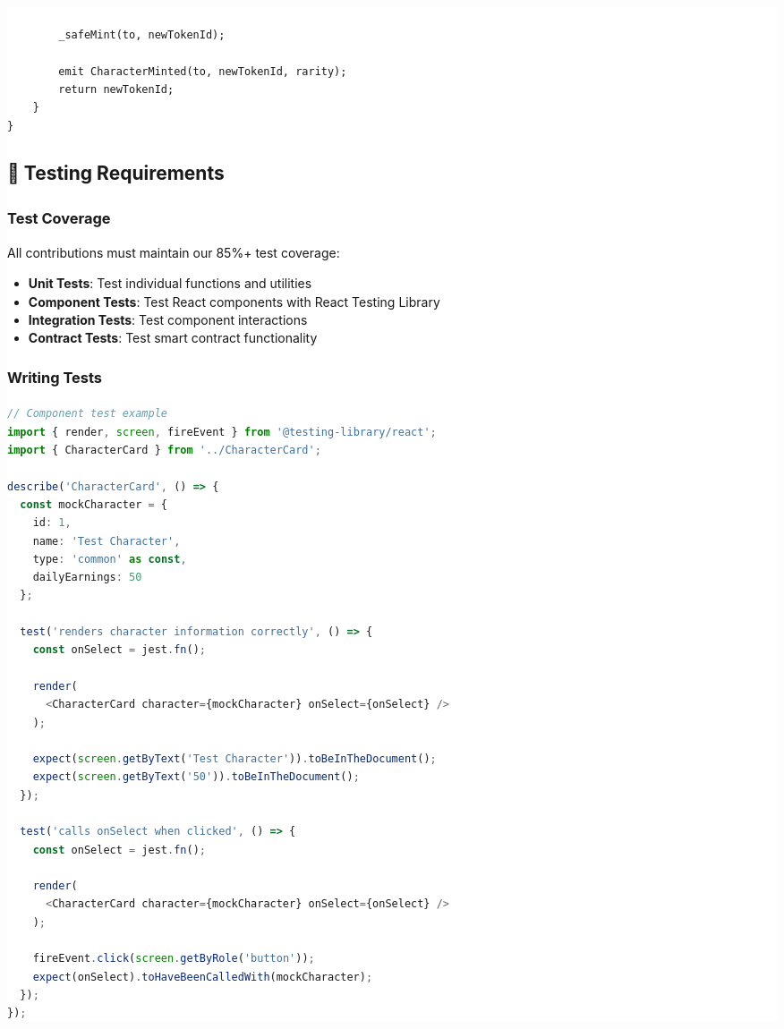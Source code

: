```solidity
        
        _safeMint(to, newTokenId);
        
        emit CharacterMinted(to, newTokenId, rarity);
        return newTokenId;
    }
}
```

## 🧪 Testing Requirements

### Test Coverage

All contributions must maintain our 85%+ test coverage:

- **Unit Tests**: Test individual functions and utilities
- **Component Tests**: Test React components with React Testing Library
- **Integration Tests**: Test component interactions
- **Contract Tests**: Test smart contract functionality

### Writing Tests

```typescript
// Component test example
import { render, screen, fireEvent } from '@testing-library/react';
import { CharacterCard } from '../CharacterCard';

describe('CharacterCard', () => {
  const mockCharacter = {
    id: 1,
    name: 'Test Character',
    type: 'common' as const,
    dailyEarnings: 50
  };

  test('renders character information correctly', () => {
    const onSelect = jest.fn();
    
    render(
      <CharacterCard character={mockCharacter} onSelect={onSelect} />
    );
    
    expect(screen.getByText('Test Character')).toBeInTheDocument();
    expect(screen.getByText('50')).toBeInTheDocument();
  });

  test('calls onSelect when clicked', () => {
    const onSelect = jest.fn();
    
    render(
      <CharacterCard character={mockCharacter} onSelect={onSelect} />
    );
    
    fireEvent.click(screen.getByRole('button'));
    expect(onSelect).toHaveBeenCalledWith(mockCharacter);
  });
});
```
